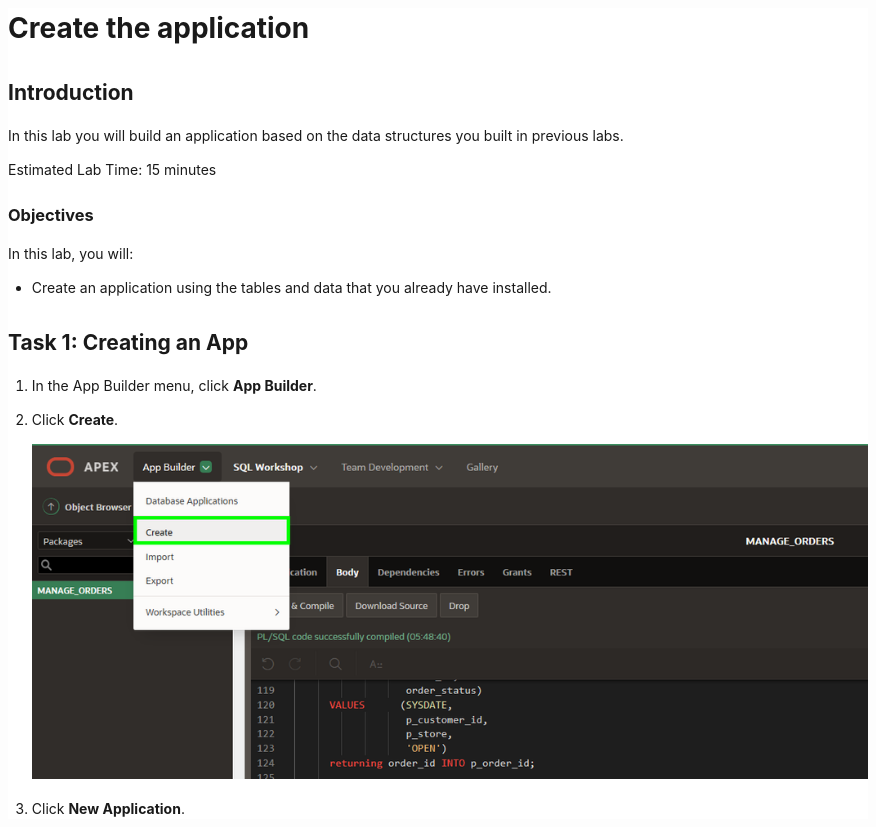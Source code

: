 # Create the application

## Introduction

In this lab you will build an application based on the data structures you built in previous labs.

Estimated Lab Time: 15 minutes

### Objectives
In this lab, you will:
- Create an application using the tables and data that you already have installed.

## Task 1: Creating an App

1. In the App Builder menu, click **App Builder**.

2. Click **Create**.

    ![Click Create](images/go-create-app.png " ")

3.  Click **New Application**.
